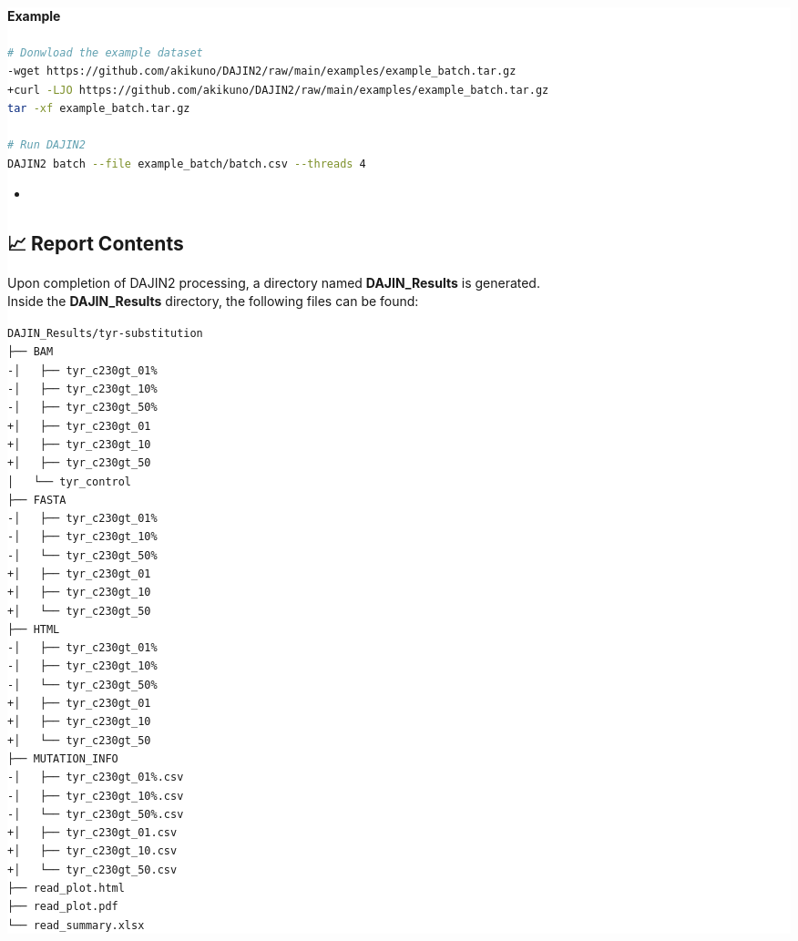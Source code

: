  #### Example
 
 ```bash
 # Donwload the example dataset
-wget https://github.com/akikuno/DAJIN2/raw/main/examples/example_batch.tar.gz
+curl -LJO https://github.com/akikuno/DAJIN2/raw/main/examples/example_batch.tar.gz
 tar -xf example_batch.tar.gz
 
 # Run DAJIN2
 DAJIN2 batch --file example_batch/batch.csv --threads 4
 ```
 
-
 
 ## 📈 Report Contents
 
 Upon completion of DAJIN2 processing, a directory named **DAJIN_Results** is generated.  
 Inside the **DAJIN_Results** directory, the following files can be found:  
 
 ```
 DAJIN_Results/tyr-substitution
 ├── BAM
-│   ├── tyr_c230gt_01%
-│   ├── tyr_c230gt_10%
-│   ├── tyr_c230gt_50%
+│   ├── tyr_c230gt_01
+│   ├── tyr_c230gt_10
+│   ├── tyr_c230gt_50
 │   └── tyr_control
 ├── FASTA
-│   ├── tyr_c230gt_01%
-│   ├── tyr_c230gt_10%
-│   └── tyr_c230gt_50%
+│   ├── tyr_c230gt_01
+│   ├── tyr_c230gt_10
+│   └── tyr_c230gt_50
 ├── HTML
-│   ├── tyr_c230gt_01%
-│   ├── tyr_c230gt_10%
-│   └── tyr_c230gt_50%
+│   ├── tyr_c230gt_01
+│   ├── tyr_c230gt_10
+│   └── tyr_c230gt_50
 ├── MUTATION_INFO
-│   ├── tyr_c230gt_01%.csv
-│   ├── tyr_c230gt_10%.csv
-│   └── tyr_c230gt_50%.csv
+│   ├── tyr_c230gt_01.csv
+│   ├── tyr_c230gt_10.csv
+│   └── tyr_c230gt_50.csv
 ├── read_plot.html
 ├── read_plot.pdf
 └── read_summary.xlsx
 ```
 